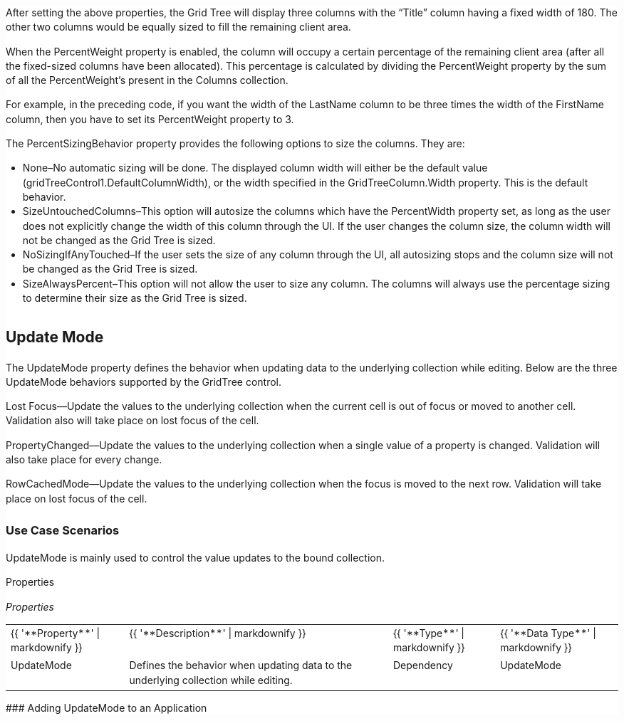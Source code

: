 After setting the above properties, the Grid Tree will display three columns with the “Title” column having a fixed width of 180. The other two columns would be equally sized to fill the remaining client area. 

When the PercentWeight property is enabled, the column will occupy a certain percentage of the remaining client area (after all the fixed-sized columns have been allocated). This percentage is calculated by dividing the PercentWeight property by the sum of all the PercentWeight’s present in the Columns collection. 

For example, in the preceding code, if you want the width of the LastName column to be three times the width of the FirstName column, then you have to set its PercentWeight property to 3.

The PercentSizingBehavior property provides the following options to size the columns. They are:

* None–No automatic sizing will be done. The displayed column width will either be the default value (gridTreeControl1.DefaultColumnWidth), or the width specified in the GridTreeColumn.Width property. This is the default behavior.
* SizeUntouchedColumns–This option will autosize the columns which have the PercentWidth property set, as long as the user does not explicitly change the width of this column through the UI. If the user changes the column size, the column width will not be changed as the Grid Tree is sized.
* NoSizingIfAnyTouched–If the user sets the size of any column through the UI, all autosizing stops and the column size will not be changed as the Grid Tree is sized.
* SizeAlwaysPercent–This option will not allow the user to size any column. The columns will always use the percentage sizing to determine their size as the Grid Tree is sized. 
## Update Mode


The UpdateMode property defines the behavior when updating data to the underlying collection while editing. Below are the three UpdateMode behaviors supported by the GridTree control.

Lost Focus—Update the values to the underlying collection when the current cell is out of focus or moved to another cell. Validation also will take place on lost focus of the cell.

PropertyChanged—Update the values to the underlying collection when a single value of a property is changed. Validation will also take place for every change.

RowCachedMode—Update the values to the underlying collection when the focus is moved to the next row. Validation will take place on lost focus of the cell.

### Use Case Scenarios

UpdateMode is mainly used to control the value updates to the bound collection.

Properties

_Properties_

<table>
<tr>
<td>
{{ '**Property**' | markdownify }}</td><td>
{{ '**Description**' | markdownify }}</td><td>
{{ '**Type**' | markdownify }}</td><td>
{{ '**Data Type**' | markdownify }}</td></tr>
<tr>
<td>
UpdateMode</td><td>
Defines the behavior when updating data to the underlying collection while editing.</td><td>
Dependency </td><td>
UpdateMode</td></tr>
</table>
### Adding UpdateMode to an Application 
